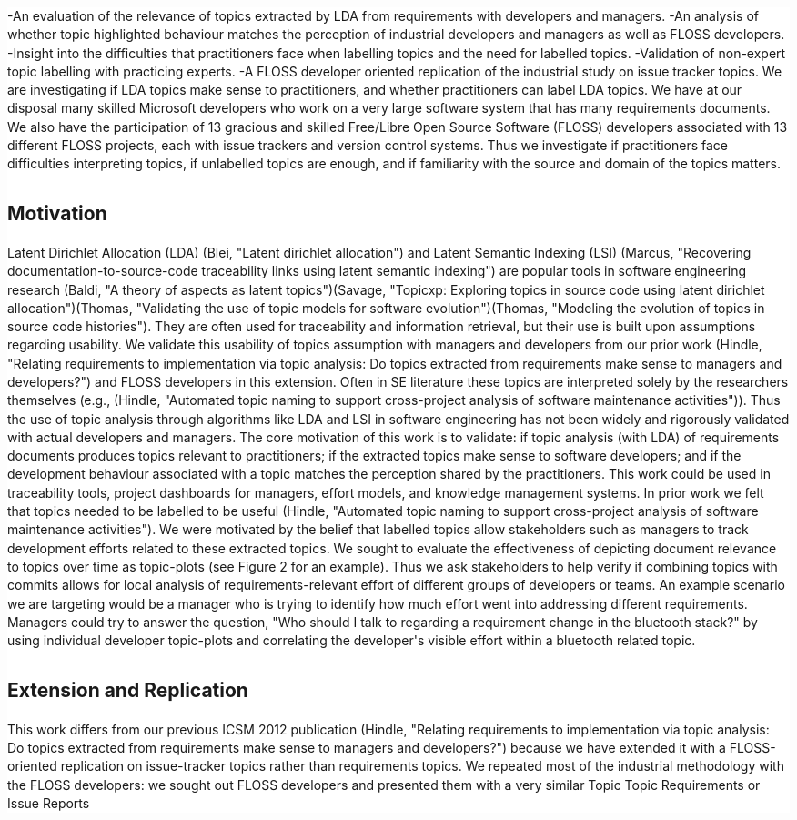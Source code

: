 -An evaluation of the relevance of topics extracted by LDA from requirements with developers and managers. -An analysis of whether topic highlighted behaviour matches the perception of industrial developers and managers as well as FLOSS developers. -Insight into the difficulties that practitioners face when labelling topics and the need for labelled topics. -Validation of non-expert topic labelling with practicing experts.
-A FLOSS developer oriented replication of the industrial study on issue tracker topics.
We are investigating if LDA topics make sense to practitioners, and whether practitioners can label LDA topics. We have at our disposal many skilled Microsoft developers who work on a very large software system that has many requirements documents. We also have the participation of 13 gracious and skilled Free/Libre Open Source Software (FLOSS) developers associated with 13 different FLOSS projects, each with issue trackers and version control systems. Thus we investigate if practitioners face difficulties interpreting topics, if unlabelled topics are enough, and if familiarity with the source and domain of the topics matters.

## Motivation

Latent Dirichlet Allocation (LDA) (Blei, "Latent dirichlet allocation") and Latent Semantic Indexing (LSI) (Marcus, "Recovering documentation-to-source-code traceability links using latent semantic indexing") are popular tools in software engineering research (Baldi, "A theory of aspects as latent topics")(Savage, "Topicxp: Exploring topics in source code using latent dirichlet allocation")(Thomas, "Validating the use of topic models for software evolution")(Thomas, "Modeling the evolution of topics in source code histories"). They are often used for traceability and information retrieval, but their use is built upon assumptions regarding usability. We validate this usability of topics assumption with managers and developers from our prior work (Hindle, "Relating requirements to implementation via topic analysis: Do topics extracted from requirements make sense to managers and developers?") and FLOSS developers in this extension. Often in SE literature these topics are interpreted solely by the researchers themselves (e.g., (Hindle, "Automated topic naming to support cross-project analysis of software maintenance activities")). Thus the use of topic analysis through algorithms like LDA and LSI in software engineering has not been widely and rigorously validated with actual developers and managers. The core motivation of this work is to validate: if topic analysis (with LDA) of requirements documents produces topics relevant to practitioners; if the extracted topics make sense to software developers; and if the development behaviour associated with a topic matches the perception shared by the practitioners. This work could be used in traceability tools, project dashboards for managers, effort models, and knowledge management systems.
In prior work we felt that topics needed to be labelled to be useful (Hindle, "Automated topic naming to support cross-project analysis of software maintenance activities"). We were motivated by the belief that labelled topics allow stakeholders such as managers to track development efforts related to these extracted topics. We sought to evaluate the effectiveness of depicting document relevance to topics over time as topic-plots (see Figure 2 for an example). Thus we ask stakeholders to help verify if combining topics with commits allows for local analysis of requirements-relevant effort of different groups of developers or teams. An example scenario we are targeting would be a manager who is trying to identify how much effort went into addressing different requirements. Managers could try to answer the question, "Who should I talk to regarding a requirement change in the bluetooth stack?" by using individual developer topic-plots and correlating the developer's visible effort within a bluetooth related topic.

## Extension and Replication

This work differs from our previous ICSM 2012 publication (Hindle, "Relating requirements to implementation via topic analysis: Do topics extracted from requirements make sense to managers and developers?") because we have extended it with a FLOSS-oriented replication on issue-tracker topics rather than requirements topics.
We repeated most of the industrial methodology with the FLOSS developers: we sought out FLOSS developers and presented them with a very similar Topic Topic Requirements or Issue Reports
